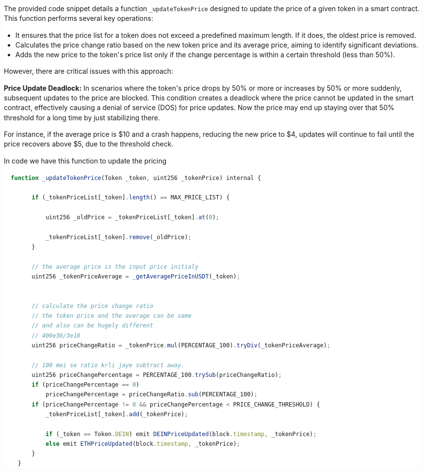 The provided code snippet details a function `_updateTokenPrice` designed to update the price of a given token in a smart contract. This function performs several key operations:

- It ensures that the price list for a token does not exceed a predefined maximum length. If it does, the oldest price is removed.
- Calculates the price change ratio based on the new token price and its average price, aiming to identify significant deviations.
- Adds the new price to the token's price list only if the change percentage is within a certain threshold (less than 50%).

However, there are critical issues with this approach:

 **Price Update Deadlock:** In scenarios where the token's price drops by 50% or more or increases by 50% or more suddenly, subsequent updates to the price are blocked. This condition creates a deadlock where the price cannot be updated in the smart contract, effectively causing a denial of service (DOS) for price updates. Now the price may end up staying over that 50% threshold for a long time by just stabilizing there. 

For instance, if the average price is $10 and a crash happens, reducing the new price to $4, updates will continue to fail until the price recovers above $5, due to the threshold check.

In code we have this function to update the pricing

```js
  function _updateTokenPrice(Token _token, uint256 _tokenPrice) internal {

        if (_tokenPriceList[_token].length() == MAX_PRICE_LIST) {

            uint256 _oldPrice = _tokenPriceList[_token].at(0);

            _tokenPriceList[_token].remove(_oldPrice);
        }

        // the average price is the input price initialy 
        uint256 _tokenPriceAverage = _getAveragePriceInUSDT(_token);


        // calculate the price change ratio 
        // the token price and the average can be same
        // and also can be hugely different
        // 400e36/3e18
        uint256 priceChangeRatio = _tokenPrice.mul(PERCENTAGE_100).tryDiv(_tokenPriceAverage);

        // 100 mei se ratio krli jaye subtract away.
        uint256 priceChangePercentage = PERCENTAGE_100.trySub(priceChangeRatio);
        if (priceChangePercentage == 0)
            priceChangePercentage = priceChangeRatio.sub(PERCENTAGE_100);
        if (priceChangePercentage != 0 && priceChangePercentage < PRICE_CHANGE_THRESHOLD) {
            _tokenPriceList[_token].add(_tokenPrice);

            if (_token == Token.DEIN) emit DEINPriceUpdated(block.timestamp, _tokenPrice);
            else emit ETHPriceUpdated(block.timestamp, _tokenPrice);
        }
    }
```
